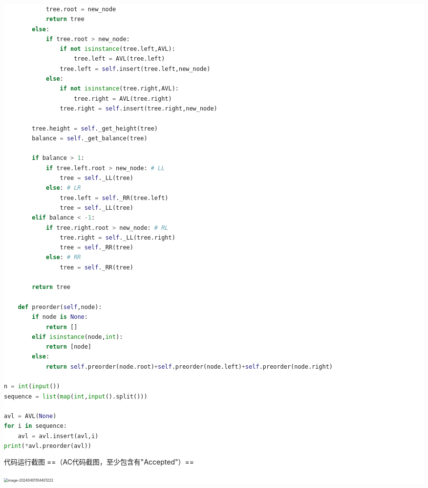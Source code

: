 ```python
            tree.root = new_node
            return tree
        else:
            if tree.root > new_node:
                if not isinstance(tree.left,AVL):
                    tree.left = AVL(tree.left)
                tree.left = self.insert(tree.left,new_node)
            else:
                if not isinstance(tree.right,AVL):
                    tree.right = AVL(tree.right)
                tree.right = self.insert(tree.right,new_node)

        tree.height = self._get_height(tree)
        balance = self._get_balance(tree)

        if balance > 1:
            if tree.left.root > new_node: # LL
                tree = self._LL(tree)
            else: # LR
                tree.left = self._RR(tree.left)
                tree = self._LL(tree)
        elif balance < -1:
            if tree.right.root > new_node: # RL
                tree.right = self._LL(tree.right)
                tree = self._RR(tree)
            else: # RR
                tree = self._RR(tree)

        return tree

    def preorder(self,node):
        if node is None:
            return []
        elif isinstance(node,int):
            return [node]
        else:
            return self.preorder(node.root)+self.preorder(node.left)+self.preorder(node.right)

n = int(input())
sequence = list(map(int,input().split()))

avl = AVL(None)
for i in sequence:
    avl = avl.insert(avl,i)
print(*avl.preorder(avl))
```



代码运行截图 ==（AC代码截图，至少包含有"Accepted"）==

<img src="C:\Users\tlsqlink\AppData\Roaming\Typora\typora-user-images\image-20240401104401222.png" alt="image-20240401104401222" style="zoom:50%;" />

